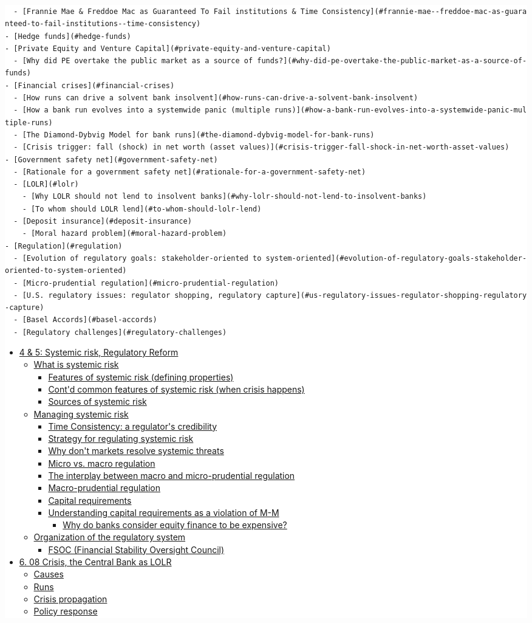       - [Frannie Mae & Freddoe Mac as Guaranteed To Fail institutions & Time Consistency](#frannie-mae--freddoe-mac-as-guaranteed-to-fail-institutions--time-consistency)
    - [Hedge funds](#hedge-funds)
    - [Private Equity and Venture Capital](#private-equity-and-venture-capital)
      - [Why did PE overtake the public market as a source of funds?](#why-did-pe-overtake-the-public-market-as-a-source-of-funds)
    - [Financial crises](#financial-crises)
      - [How runs can drive a solvent bank insolvent](#how-runs-can-drive-a-solvent-bank-insolvent)
      - [How a bank run evolves into a systemwide panic (multiple runs)](#how-a-bank-run-evolves-into-a-systemwide-panic-multiple-runs)
      - [The Diamond-Dybvig Model for bank runs](#the-diamond-dybvig-model-for-bank-runs)
      - [Crisis trigger: fall (shock) in net worth (asset values)](#crisis-trigger-fall-shock-in-net-worth-asset-values)
    - [Government safety net](#government-safety-net)
      - [Rationale for a government safety net](#rationale-for-a-government-safety-net)
      - [LOLR](#lolr)
        - [Why LOLR should not lend to insolvent banks](#why-lolr-should-not-lend-to-insolvent-banks)
        - [To whom should LOLR lend](#to-whom-should-lolr-lend)
      - [Deposit insurance](#deposit-insurance)
        - [Moral hazard problem](#moral-hazard-problem)
    - [Regulation](#regulation)
      - [Evolution of regulatory goals: stakeholder-oriented to system-oriented](#evolution-of-regulatory-goals-stakeholder-oriented-to-system-oriented)
      - [Micro-prudential regulation](#micro-prudential-regulation)
      - [U.S. regulatory issues: regulator shopping, regulatory capture](#us-regulatory-issues-regulator-shopping-regulatory-capture)
      - [Basel Accords](#basel-accords)
      - [Regulatory challenges](#regulatory-challenges)
  - [4 & 5: Systemic risk, Regulatory Reform](#4--5-systemic-risk-regulatory-reform)
    - [What is systemic risk](#what-is-systemic-risk)
      - [Features of systemic risk (defining properties)](#features-of-systemic-risk-defining-properties)
      - [Cont'd common features of systemic risk (when crisis happens)](#contd-common-features-of-systemic-risk-when-crisis-happens)
      - [Sources of systemic risk](#sources-of-systemic-risk)
    - [Managing systemic risk](#managing-systemic-risk)
      - [Time Consistency: a regulator's credibility](#time-consistency-a-regulators-credibility)
      - [Strategy for regulating systemic risk](#strategy-for-regulating-systemic-risk)
      - [Why don't markets resolve systemic threats](#why-dont-markets-resolve-systemic-threats)
      - [Micro vs. macro regulation](#micro-vs-macro-regulation)
      - [The interplay between macro and micro-prudential regulation](#the-interplay-between-macro-and-micro-prudential-regulation)
      - [Macro-prudential regulation](#macro-prudential-regulation)
      - [Capital requirements](#capital-requirements)
      - [Understanding capital requirements as a violation of M-M](#understanding-capital-requirements-as-a-violation-of-m-m)
        - [Why do banks consider equity finance to be expensive?](#why-do-banks-consider-equity-finance-to-be-expensive)
    - [Organization of the regulatory system](#organization-of-the-regulatory-system)
      - [FSOC (Financial Stability Oversight Council)](#fsoc-financial-stability-oversight-council)
  - [6. 08 Crisis, the Central Bank as LOLR](#6-08-crisis-the-central-bank-as-lolr)
    - [Causes](#causes)
    - [Runs](#runs)
    - [Crisis propagation](#crisis-propagation)
    - [Policy response](#policy-response)

